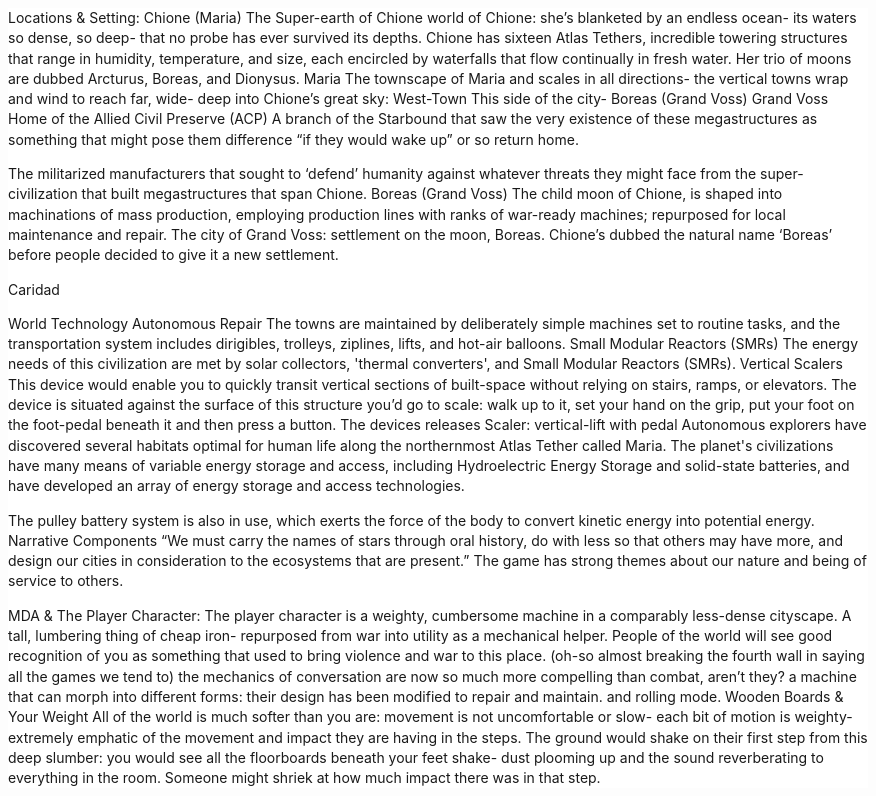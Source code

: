 Locations & Setting:
Chione (Maria)
The Super-earth of Chione world of Chione: she’s blanketed by an endless ocean- its waters so dense, so deep- that no probe has ever survived its depths. Chione has sixteen Atlas Tethers, incredible towering structures that range in humidity, temperature, and size, each encircled by waterfalls that flow continually in fresh water. 
Her trio of moons are dubbed Arcturus, Boreas, and Dionysus.
Maria
The townscape of Maria and scales in all directions- the vertical towns wrap and wind to reach far, wide- deep into Chione’s great sky: 
West-Town
This side of the city-
Boreas (Grand Voss)
Grand Voss
Home of the Allied Civil Preserve (ACP) A branch of the Starbound that saw the very existence of these megastructures as something that might pose them difference “if they would wake up” or so return home.  

The militarized manufacturers that sought to ‘defend’ humanity against whatever threats they might face from the super-civilization that built megastructures that span Chione. 
Boreas (Grand Voss) The child moon of Chione, is shaped into machinations of mass production, employing production lines with ranks of war-ready machines; repurposed for local maintenance and repair.
The city of Grand Voss: settlement on the moon, Boreas. Chione’s dubbed the natural name ‘Boreas’ before people decided to give it a new settlement. 

Caridad

World Technology
Autonomous Repair
The towns are maintained by deliberately simple machines set to routine tasks, and the transportation system includes dirigibles, trolleys, ziplines, lifts, and hot-air balloons.
Small Modular Reactors (SMRs)
The energy needs of this civilization are met by solar collectors, 'thermal converters', and Small Modular Reactors (SMRs). 
Vertical Scalers
This device would enable you to quickly transit vertical sections of built-space without relying on stairs, ramps, or elevators. The device is situated against the surface of this structure you’d go to scale: walk up to it, set your hand on the grip, put your foot on the foot-pedal beneath it and then press a button. The devices releases 
Scaler: vertical-lift with pedal
Autonomous explorers have discovered several habitats optimal for human life along the northernmost Atlas Tether called Maria. The planet's civilizations have many means of variable energy storage and access, including Hydroelectric Energy Storage and solid-state batteries, and have developed an array of energy storage and access technologies. 

The pulley battery system is also in use, which exerts the force of the body to convert kinetic energy into potential energy.
Narrative Components
“We must carry the names of stars through oral history, do with less so that others may have more, and design our cities in consideration to the ecosystems that are present.”
The game has strong themes about our nature and being of service to others.

MDA & The Player Character:
The player character is a weighty, cumbersome machine in a comparably less-dense cityscape. A tall, lumbering thing of cheap iron- repurposed from war into utility as a mechanical helper. 
People of the world will see good recognition of you as something that used to bring violence and war to this place. (oh-so almost breaking the fourth wall in saying all the games we tend to) the mechanics of conversation are now so much more compelling than combat, aren’t they?
a machine that can morph into different forms: their design has been modified to repair and maintain. and rolling mode. 
Wooden Boards & Your Weight
All of the world is much softer than you are: movement is not uncomfortable or slow- each bit of motion is weighty- extremely emphatic of the movement and impact they are having in the steps. The ground would shake on their first step from this deep slumber: you would see all the floorboards beneath your feet shake- dust plooming up and the sound reverberating to everything in the room. Someone might shriek at how much impact there was in that step.